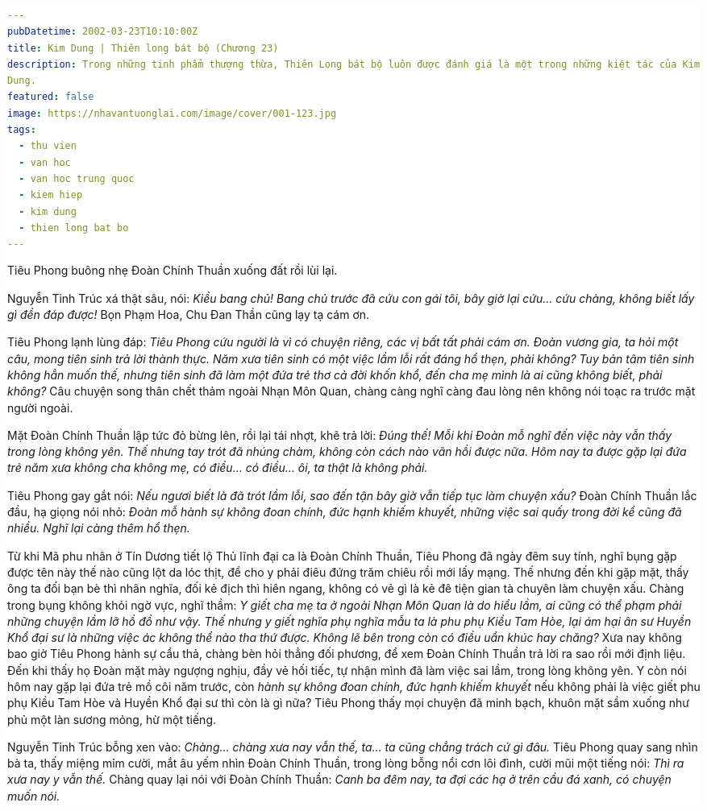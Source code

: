 ```yaml
---
pubDatetime: 2002-03-23T10:10:00Z
title: Kim Dung | Thiên long bát bộ (Chương 23)
description: Trong những tinh phẩm thượng thừa, Thiên Long bát bộ luôn được đánh giá là một trong những kiệt tác của Kim Dung.
featured: false
image: https://nhavantuonglai.com/image/cover/001-123.jpg
tags:
  - thu vien
  - van hoc
  - van hoc trung quoc
  - kiem hiep
  - kim dung
  - thien long bat bo
---
```


Tiêu Phong buông nhẹ Đoàn Chính Thuần xuống đất rồi lùi lại.

Nguyễn Tinh Trúc xá thật sâu, nói: _Kiều bang chủ! Bang chủ trước đã cứu con gái tôi, bây giờ lại cứu… cứu chàng, không biết lấy gì đền đáp được!_ Bọn Phạm Hoa, Chu Đan Thần cũng lạy tạ cám ơn.

Tiêu Phong lạnh lùng đáp: _Tiêu Phong cứu người là vì có chuyện riêng, các vị bất tất phải cám ơn. Đoàn vương gia, ta hỏi một câu, mong tiên sinh trả lời thành thực. Năm xưa tiên sinh có một việc lầm lỗi rất đáng hổ thẹn, phải không? Tuy bản tâm tiên sinh không hẳn muốn thế, nhưng tiên sinh đã làm một đứa trẻ thơ cả đời khốn khổ, đến cha mẹ mình là ai cũng không biết, phải không?_ Câu chuyện song thân chết thảm ngoài Nhạn Môn Quan, chàng càng nghĩ càng đau lòng nên không nói toạc ra trước mặt người ngoài.

Mặt Đoàn Chính Thuần lập tức đỏ bừng lên, rồi lại tái nhợt, khẽ trả lời: _Đúng thế! Mỗi khi Đoàn mỗ nghĩ đến việc này vẫn thấy trong lòng không yên. Thế nhưng tay trót đã nhúng chàm, không còn cách nào vãn hồi được nữa. Hôm nay ta được gặp lại đứa trẻ năm xưa không cha không mẹ, có điều… có điều… ôi, ta thật là không phải._

Tiêu Phong gay gắt nói: _Nếu ngươi biết là đã trót lầm lỗi, sao đến tận bây giờ vẫn tiếp tục làm chuyện xấu?_ Đoàn Chính Thuần lắc đầu, hạ giọng nói nhỏ: _Đoàn mỗ hành sự không đoan chính, đức hạnh khiếm khuyết, những việc sai quấy trong đời kể cũng đã nhiều. Nghĩ lại càng thêm hổ thẹn._

Từ khi Mã phu nhân ở Tín Dương tiết lộ Thủ lĩnh đại ca là Đoàn Chính Thuần, Tiêu Phong đã ngày đêm suy tính, nghĩ bụng gặp được tên này thế nào cũng lột da lóc thịt, để cho y phải điêu đứng trăm chiêu rồi mới lấy mạng. Thế nhưng đến khi gặp mặt, thấy ông ta đối bạn bè thì nhân nghĩa, đối kẻ địch thì hiên ngang, không có vẻ gì là kẻ đê tiện gian tà chuyên làm chuyện xấu. Chàng trong bụng không khỏi ngờ vực, nghĩ thầm: _Y giết cha mẹ ta ở ngoài Nhạn Môn Quan là do hiểu lầm, ai cũng có thể phạm phải những chuyện lầm lỡ hồ đồ như vậy. Thế nhưng y giết nghĩa phụ nghĩa mẫu ta là phu phụ Kiều Tam Hòe, lại ám hại ân sư Huyền Khổ đại sư là những việc ác không thể nào tha thứ được. Không lẽ bên trong còn có điều uẩn khúc hay chăng?_ Xưa nay không bao giờ Tiêu Phong hành sự cẩu thả, chàng bèn hỏi thẳng đối phương, để xem Đoàn Chính Thuần trả lời ra sao rồi mới định liệu. Đến khi thấy họ Đoàn mặt mày ngượng nghịu, đầy vẻ hối tiếc, tự nhận mình đã làm việc sai lầm, trong lòng không yên. Y còn nói hôm nay gặp lại  đứa trẻ mồ côi năm trước, còn _hành sự không đoan chính, đức hạnh khiếm khuyết_ nếu không phải là việc giết phu phụ Kiều Tam Hòe và Huyền Khổ đại sư thì còn là gì nữa? Tiêu Phong thấy mọi chuyện đã minh bạch, khuôn mặt sầm xuống như phủ một làn sương mỏng, hừ một tiếng.

Nguyễn Tinh Trúc bỗng xen vào: _Chàng… chàng xưa nay vẫn thế, ta… ta cũng chẳng trách cứ gì đâu._ Tiêu Phong quay sang nhìn bà ta, thấy miệng mỉm cười, mắt âu yếm nhìn Đoàn Chính Thuần, trong lòng bỗng nổi cơn lôi đình, cười mũi một tiếng nói: _Thì ra xưa nay y vẫn thế._ Chàng quay lại nói với Đoàn Chính Thuần: _Canh ba đêm nay, ta đợi các hạ ở trên cầu đá xanh, có chuyện muốn nói._
